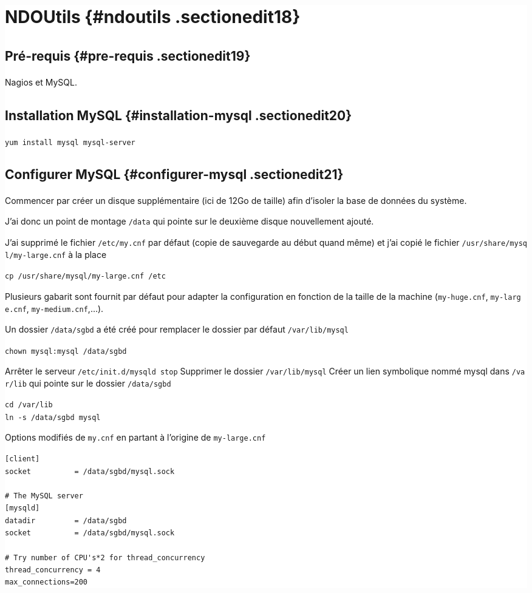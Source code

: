 NDOUtils {#ndoutils .sectionedit18}
========

Pré-requis {#pre-requis .sectionedit19}
----------

Nagios et MySQL.

Installation MySQL {#installation-mysql .sectionedit20}
------------------

~~~
yum install mysql mysql-server
~~~

Configurer MySQL {#configurer-mysql .sectionedit21}
----------------

Commencer par créer un disque supplémentaire (ici de 12Go de taille)
afin d’isoler la base de données du système.

J’ai donc un point de montage `/data` qui pointe sur le deuxième disque
nouvellement ajouté.

J’ai supprimé le fichier `/etc/my.cnf` par défaut (copie de sauvegarde
au début quand même) et j’ai copié le fichier
`/usr/share/mysql/my-large.cnf` à la place

~~~
cp /usr/share/mysql/my-large.cnf /etc
~~~

Plusieurs gabarit sont fournit par défaut pour adapter la configuration
en fonction de la taille de la machine (`my-huge.cnf`, `my-large.cnf`,
`my-medium.cnf`,…).

Un dossier `/data/sgbd` a été créé pour remplacer le dossier par défaut
`/var/lib/mysql`

~~~
chown mysql:mysql /data/sgbd
~~~

Arrêter le serveur `/etc/init.d/mysqld stop` Supprimer le dossier
`/var/lib/mysql` Créer un lien symbolique nommé mysql dans `/var/lib`
qui pointe sur le dossier `/data/sgbd`

~~~
cd /var/lib
ln -s /data/sgbd mysql
~~~

Options modifiés de `my.cnf` en partant à l’origine de `my-large.cnf`

~~~
[client]
socket          = /data/sgbd/mysql.sock

# The MySQL server
[mysqld]
datadir         = /data/sgbd
socket          = /data/sgbd/mysql.sock

# Try number of CPU's*2 for thread_concurrency
thread_concurrency = 4
max_connections=200
~~~
